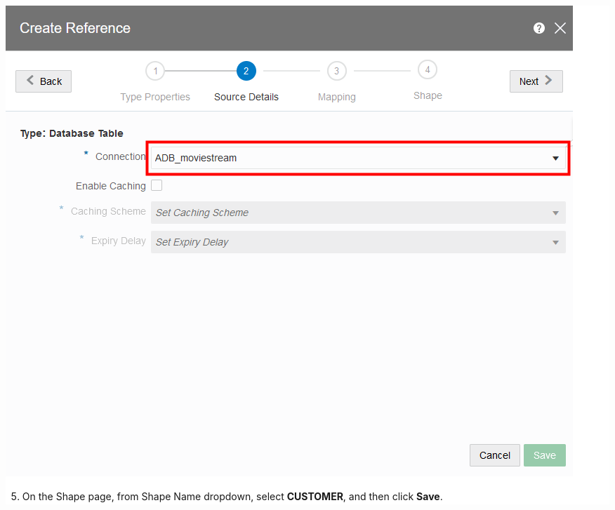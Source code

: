    ![Create Reference Customer page 2](./images/ref_customer_2.png "")

5. On the Shape page, from Shape Name dropdown, select **CUSTOMER**, and then click **Save**.

